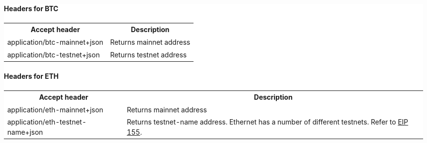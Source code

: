 
#### Headers for BTC

<table>
<tr>
<th>Accept header</th>
<th>Description</th>
</tr>
<tr>
<td>application/btc-mainnet+json</td>
<td>Returns mainnet address</td>
</tr>
<tr>
<td>
application/btc-testnet+json</td>
<td>Returns testnet address</td>
</tr>
</table>


#### Headers for ETH

<table>
<tr>
<th>Accept header</th>
<th>Description</th>
</tr>
<tr>
<td>application/eth-mainnet+json</td>
<td>Returns mainnet address</td>
</tr>
<tr>
<td>application/eth-testnet-name+json</td>
<td>Returns testnet-name address. Ethernet has a number of different testnets. Refer to <a href="https://github.com/ethereum/EIPs/blob/master/EIPS/eip-155.md">EIP 155</a>.</td>
</tr>
</table>
